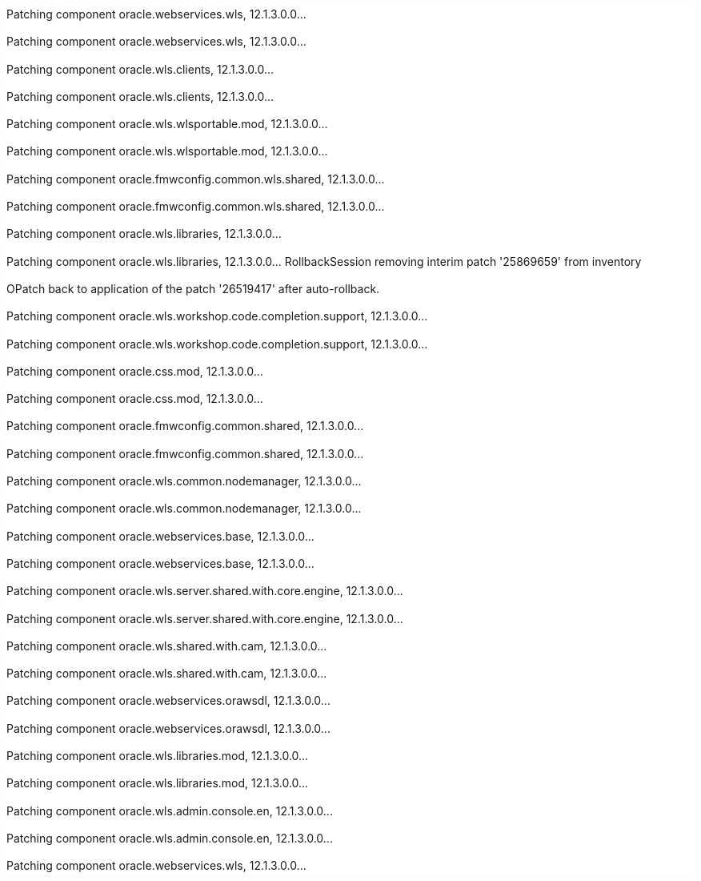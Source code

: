 Patching component oracle.webservices.wls, 12.1.3.0.0...

Patching component oracle.webservices.wls, 12.1.3.0.0...

Patching component oracle.wls.clients, 12.1.3.0.0...

Patching component oracle.wls.clients, 12.1.3.0.0...

Patching component oracle.wls.wlsportable.mod, 12.1.3.0.0...

Patching component oracle.wls.wlsportable.mod, 12.1.3.0.0...

Patching component oracle.fmwconfig.common.wls.shared, 12.1.3.0.0...

Patching component oracle.fmwconfig.common.wls.shared, 12.1.3.0.0...

Patching component oracle.wls.libraries, 12.1.3.0.0...

Patching component oracle.wls.libraries, 12.1.3.0.0...
RollbackSession removing interim patch '25869659' from inventory


OPatch back to application of the patch '26519417' after auto-rollback.


Patching component oracle.wls.workshop.code.completion.support, 12.1.3.0.0...

Patching component oracle.wls.workshop.code.completion.support, 12.1.3.0.0...

Patching component oracle.css.mod, 12.1.3.0.0...

Patching component oracle.css.mod, 12.1.3.0.0...

Patching component oracle.fmwconfig.common.shared, 12.1.3.0.0...

Patching component oracle.fmwconfig.common.shared, 12.1.3.0.0...

Patching component oracle.wls.common.nodemanager, 12.1.3.0.0...

Patching component oracle.wls.common.nodemanager, 12.1.3.0.0...

Patching component oracle.webservices.base, 12.1.3.0.0...

Patching component oracle.webservices.base, 12.1.3.0.0...

Patching component oracle.wls.server.shared.with.core.engine, 12.1.3.0.0...

Patching component oracle.wls.server.shared.with.core.engine, 12.1.3.0.0...

Patching component oracle.wls.shared.with.cam, 12.1.3.0.0...

Patching component oracle.wls.shared.with.cam, 12.1.3.0.0...

Patching component oracle.webservices.orawsdl, 12.1.3.0.0...

Patching component oracle.webservices.orawsdl, 12.1.3.0.0...

Patching component oracle.wls.libraries.mod, 12.1.3.0.0...

Patching component oracle.wls.libraries.mod, 12.1.3.0.0...

Patching component oracle.wls.admin.console.en, 12.1.3.0.0...

Patching component oracle.wls.admin.console.en, 12.1.3.0.0...

Patching component oracle.webservices.wls, 12.1.3.0.0...
